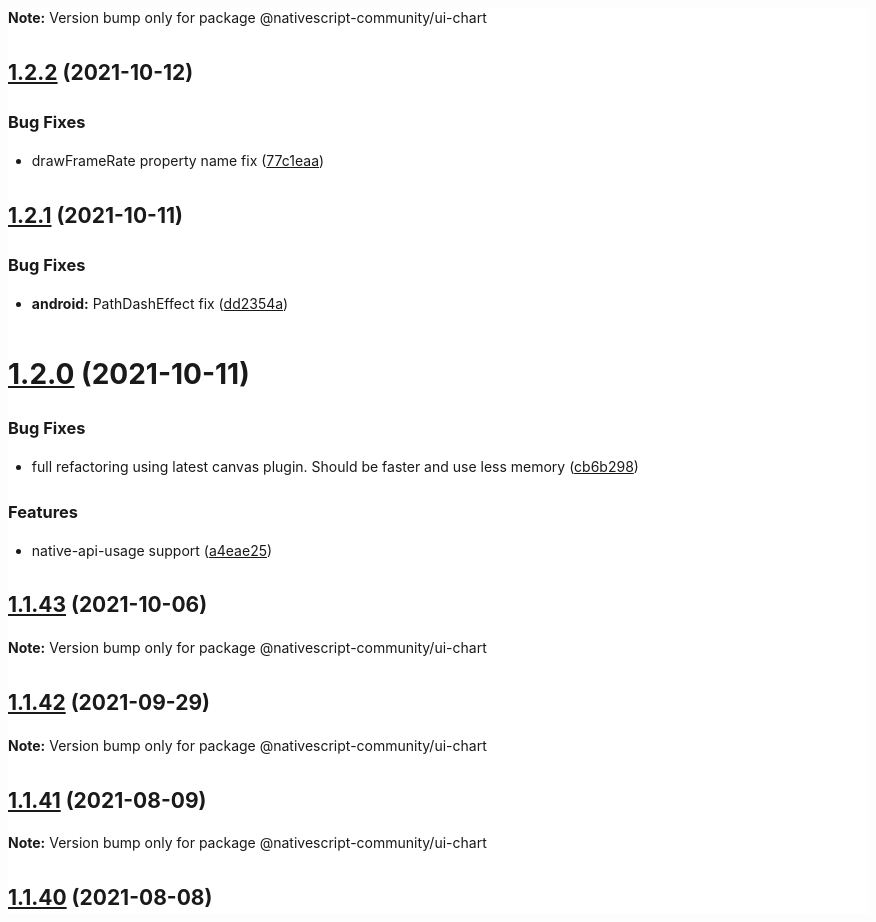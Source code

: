 **Note:** Version bump only for package @nativescript-community/ui-chart

## [1.2.2](https://github.com/nativescript-community/ui-chart/compare/v1.2.1...v1.2.2) (2021-10-12)

### Bug Fixes

-   drawFrameRate property name fix ([77c1eaa](https://github.com/nativescript-community/ui-chart/commit/77c1eaa882be9016fddea6508e6347430eb38fb4))

## [1.2.1](https://github.com/nativescript-community/ui-chart/compare/v1.2.0...v1.2.1) (2021-10-11)

### Bug Fixes

-   **android:** PathDashEffect fix ([dd2354a](https://github.com/nativescript-community/ui-chart/commit/dd2354a7033a448b40d2f538b342e0dbc2918228))

# [1.2.0](https://github.com/nativescript-community/ui-chart/compare/v1.1.43...v1.2.0) (2021-10-11)

### Bug Fixes

-   full refactoring using latest canvas plugin. Should be faster and use less memory ([cb6b298](https://github.com/nativescript-community/ui-chart/commit/cb6b2982e3d7108bb5e54c89612f66b7c89f8757))

### Features

-   native-api-usage support ([a4eae25](https://github.com/nativescript-community/ui-chart/commit/a4eae255561b9032c29f6f8fc47fbcf871f7801d))

## [1.1.43](https://github.com/nativescript-community/ui-chart/compare/v1.1.42...v1.1.43) (2021-10-06)

**Note:** Version bump only for package @nativescript-community/ui-chart

## [1.1.42](https://github.com/nativescript-community/ui-chart/compare/v1.1.41...v1.1.42) (2021-09-29)

**Note:** Version bump only for package @nativescript-community/ui-chart

## [1.1.41](https://github.com/nativescript-community/ui-chart/compare/v1.1.40...v1.1.41) (2021-08-09)

**Note:** Version bump only for package @nativescript-community/ui-chart

## [1.1.40](https://github.com/nativescript-community/ui-chart/compare/v1.1.39...v1.1.40) (2021-08-08)
